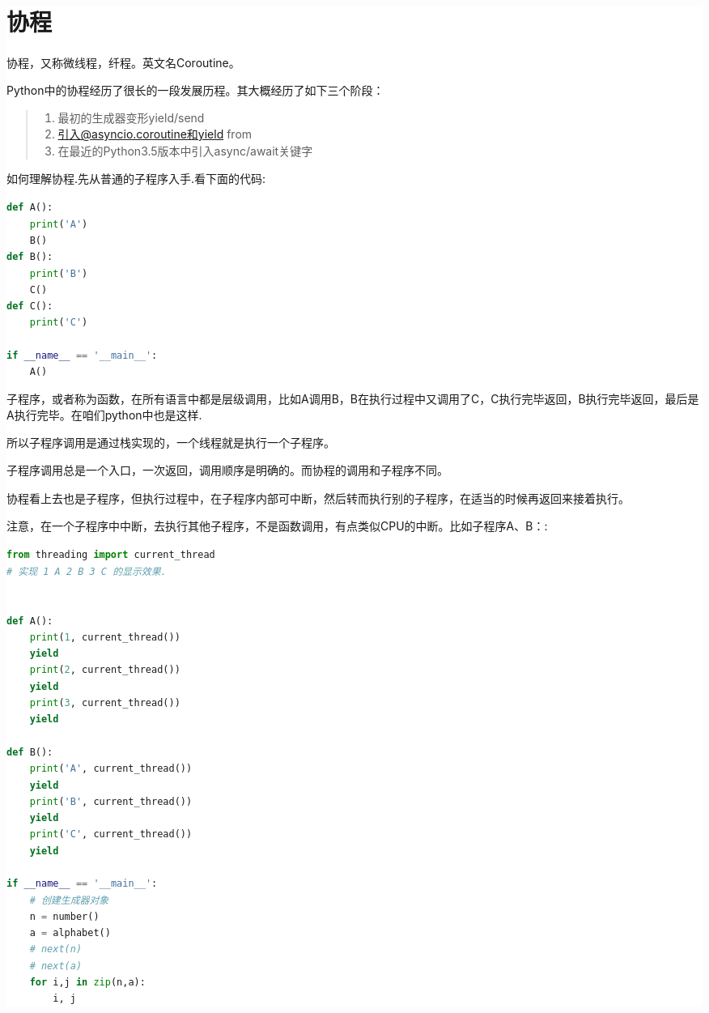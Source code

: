 # 协程

协程，又称微线程，纤程。英文名Coroutine。 

Python中的协程经历了很长的一段发展历程。其大概经历了如下三个阶段：

> 1. 最初的生成器变形yield/send
> 2. 引入@asyncio.coroutine和yield from
> 3. 在最近的Python3.5版本中引入async/await关键字

如何理解协程.先从普通的子程序入手.看下面的代码:

```python
def A():
    print('A')
    B()
def B():
    print('B')
    C()
def C():
    print('C')
    
if __name__ == '__main__':
    A()
```

子程序，或者称为函数，在所有语言中都是层级调用，比如A调用B，B在执行过程中又调用了C，C执行完毕返回，B执行完毕返回，最后是A执行完毕。在咱们python中也是这样.

所以子程序调用是通过栈实现的，一个线程就是执行一个子程序。

子程序调用总是一个入口，一次返回，调用顺序是明确的。而协程的调用和子程序不同。

协程看上去也是子程序，但执行过程中，在子程序内部可中断，然后转而执行别的子程序，在适当的时候再返回来接着执行。

注意，在一个子程序中中断，去执行其他子程序，不是函数调用，有点类似CPU的中断。比如子程序A、B：:

```python
from threading import current_thread
# 实现 1 A 2 B 3 C 的显示效果.


def A():
    print(1, current_thread())
    yield
    print(2, current_thread())
    yield
    print(3, current_thread())
	yield

def B():
    print('A', current_thread())
    yield
    print('B', current_thread())
    yield
    print('C', current_thread())
	yield

if __name__ == '__main__':
    # 创建生成器对象
    n = number()
    a = alphabet()
    # next(n)
    # next(a)
    for i,j in zip(n,a):
        i, j
```

